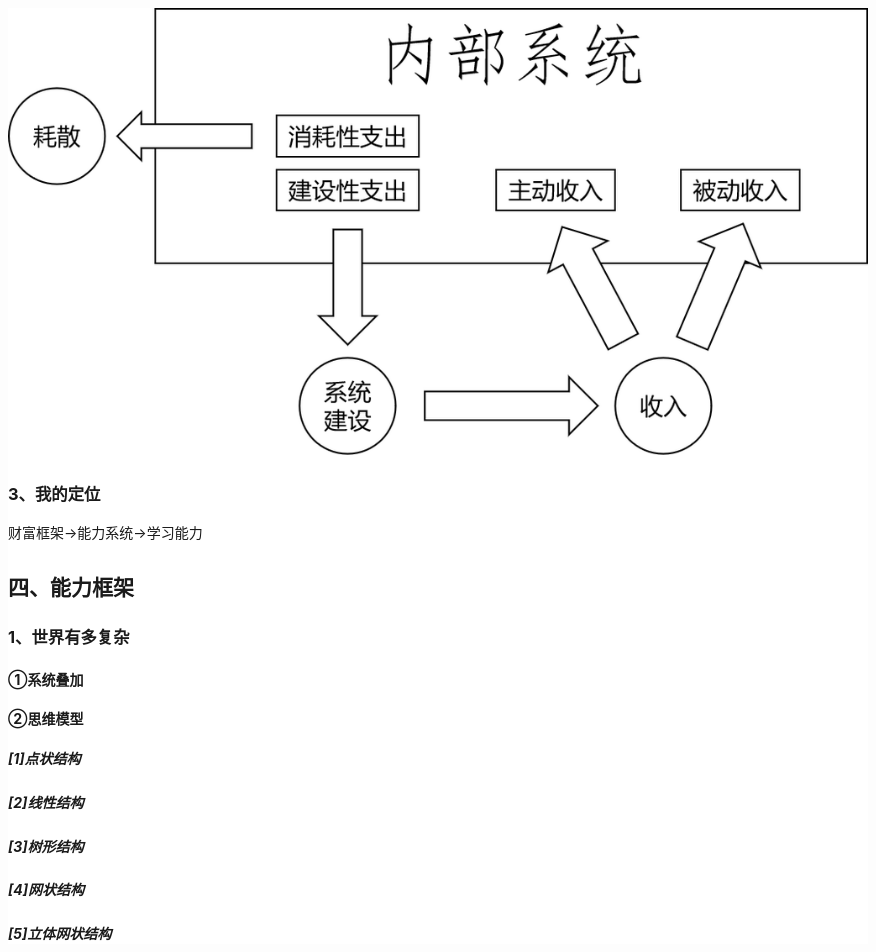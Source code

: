 ![images](images/img005.png)

### 3、我的定位

财富框架→能力系统→学习能力

## 四、能力框架

### 1、世界有多复杂

#### ①系统叠加



#### ②思维模型

##### [1]点状结构



##### [2]线性结构



##### [3]树形结构



##### [4]网状结构



##### [5]立体网状结构
